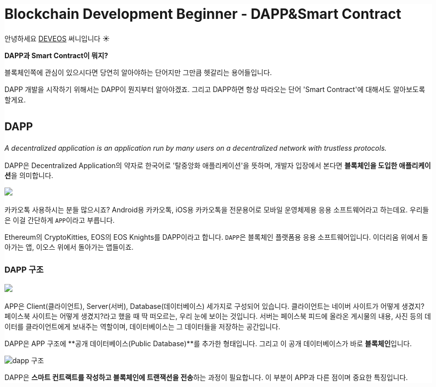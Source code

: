 # Blockchain Development Beginner - DAPP&Smart Contract

안녕하세요 [DEVEOS](https://deveos.org/) 써니입니다 ☀️



**DAPP과 Smart Contract이 뭐지?**

블록체인쪽에 관심이 있으시다면 당연히 알아야하는 단어지만 그만큼 헷갈리는 용어들입니다.

DAPP 개발을 시작하기 위해서는 DAPP이 뭔지부터 알아야겠죠. 그리고 DAPP하면 항상 따라오는 단어 'Smart Contract'에 대해서도 알아보도록 할게요.





## DAPP

_A decentralized application is an application run by many users on a decentralized network with trustless protocols._



DAPP은 Decentralized Application의 약자로 한국어로 '탈중앙화 애플리케이션'을 뜻하며, 개발자 입장에서 본다면 **블록체인을 도입한 애플리케이션**을 의미합니다.



![](/Users/sunny/deveos/posts/img/02-01-app예시.png)

카카오톡 사용하시는 분들 많으시죠? Android용 카카오톡, iOS용 카카오톡을 전문용어로 모바일 운영체제용 응용 소프트웨어라고 하는데요. 우리들은 이걸 간단하게 `APP`이라고 부릅니다.



Ethereum의 CryptoKitties, EOS의 EOS Knights를 DAPP이라고 합니다. `DAPP`은 블록체인 플랫폼용 응용 소프트웨어입니다. 이더리움 위에서 돌아가는 앱, 이오스 위에서 돌아가는 앱들이죠.





### DAPP 구조

![](/Users/sunny/deveos/posts/img/02-01-구조.png)



APP은 Client(클라이언트), Server(서버), Database(데이터베이스) 세가지로 구성되어 있습니다. 클라이언트는 네이버 사이트가 어떻게 생겼지? 페이스북 사이트는 어떻게 생겼지?라고 했을 때 딱 떠오르는, 우리 눈에 보이는 것입니다. 서버는 페이스북 피드에 올라온 게시물의 내용, 사진 등의 데이터를 클라이언트에게 보내주는 역할이며, 데이터베이스는 그 데이터들을 저장하는 공간입니다.



DAPP은 APP 구조에 **공개 데이터베이스(Public Database)**를 추가한 형태입니다. 그리고 이 공개 데이터베이스가 바로 **블록체인**입니다.



![dapp 구조](/Users/sunny/deveos/posts/img/02-01-dapp구조.png)

DAPP은 **스마트 컨트랙트를 작성하고 블록체인에 트랜잭션을 전송**하는 과정이 필요합니다. 이 부분이 APP과 다른 점이며 중요한 특징입니다.


